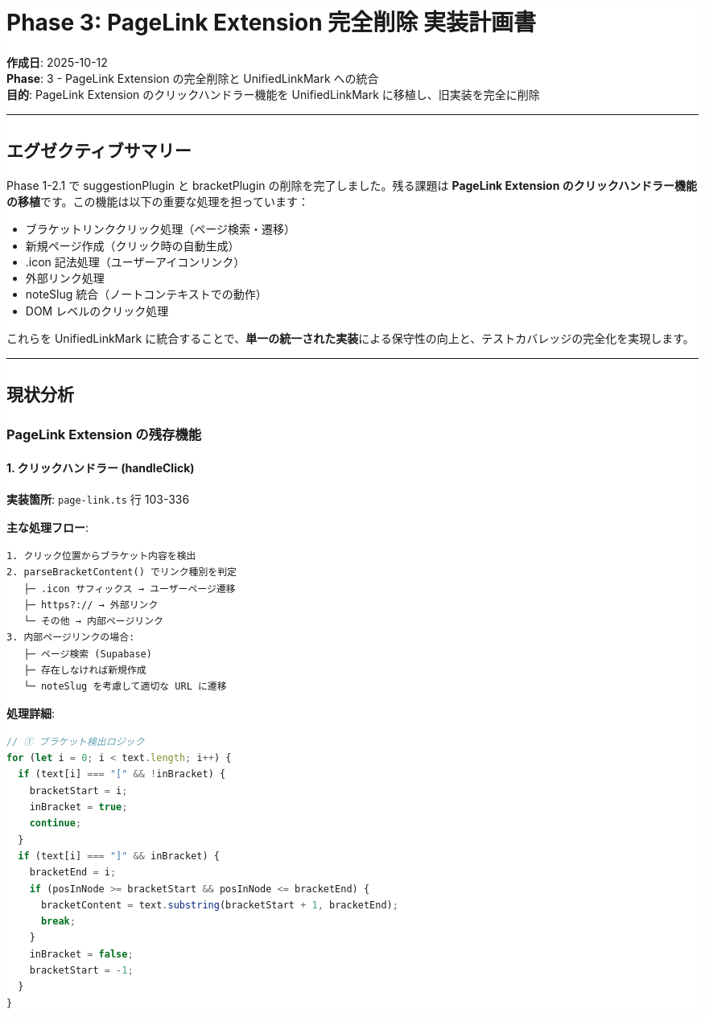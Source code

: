 # Phase 3: PageLink Extension 完全削除 実装計画書

**作成日**: 2025-10-12  
**Phase**: 3 - PageLink Extension の完全削除と UnifiedLinkMark への統合  
**目的**: PageLink Extension のクリックハンドラー機能を UnifiedLinkMark に移植し、旧実装を完全に削除

---

## エグゼクティブサマリー

Phase 1-2.1 で suggestionPlugin と bracketPlugin の削除を完了しました。残る課題は **PageLink Extension のクリックハンドラー機能の移植**です。この機能は以下の重要な処理を担っています：

- ブラケットリンククリック処理（ページ検索・遷移）
- 新規ページ作成（クリック時の自動生成）
- .icon 記法処理（ユーザーアイコンリンク）
- 外部リンク処理
- noteSlug 統合（ノートコンテキストでの動作）
- DOM レベルのクリック処理

これらを UnifiedLinkMark に統合することで、**単一の統一された実装**による保守性の向上と、テストカバレッジの完全化を実現します。

---

## 現状分析

### PageLink Extension の残存機能

#### 1. クリックハンドラー (handleClick)

**実装箇所**: `page-link.ts` 行 103-336

**主な処理フロー**:

```
1. クリック位置からブラケット内容を検出
2. parseBracketContent() でリンク種別を判定
   ├─ .icon サフィックス → ユーザーページ遷移
   ├─ https?:// → 外部リンク
   └─ その他 → 内部ページリンク
3. 内部ページリンクの場合:
   ├─ ページ検索 (Supabase)
   ├─ 存在しなければ新規作成
   └─ noteSlug を考慮して適切な URL に遷移
```

**処理詳細**:

```typescript
// ① ブラケット検出ロジック
for (let i = 0; i < text.length; i++) {
  if (text[i] === "[" && !inBracket) {
    bracketStart = i;
    inBracket = true;
    continue;
  }
  if (text[i] === "]" && inBracket) {
    bracketEnd = i;
    if (posInNode >= bracketStart && posInNode <= bracketEnd) {
      bracketContent = text.substring(bracketStart + 1, bracketEnd);
      break;
    }
    inBracket = false;
    bracketStart = -1;
  }
}
```